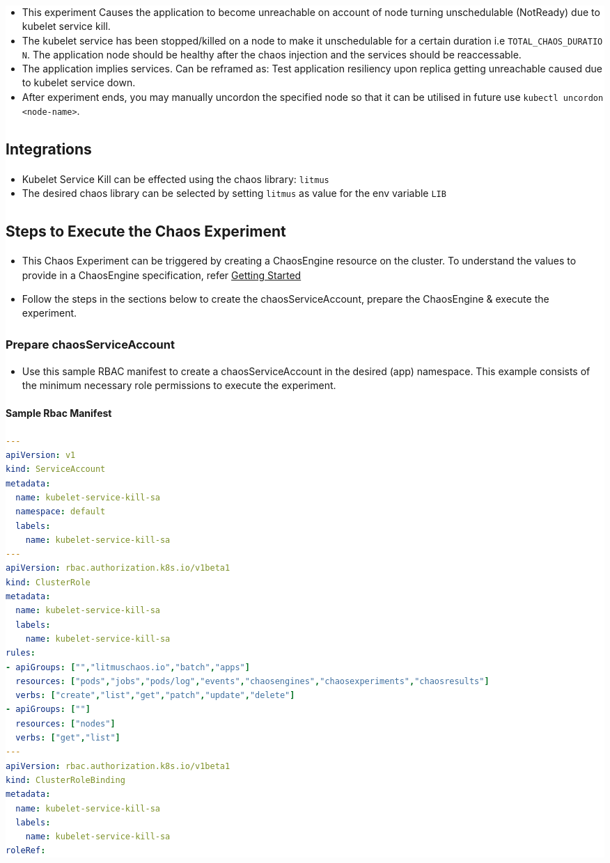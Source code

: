 - This experiment Causes the application to become unreachable on account of node turning unschedulable (NotReady) due to kubelet service kill.
- The kubelet service has been stopped/killed on a node to make it unschedulable for a certain duration i.e `TOTAL_CHAOS_DURATION`. The application node should be healthy after the chaos injection and the services should be reaccessable.
- The application implies services. Can be reframed as:
Test application resiliency upon replica getting unreachable caused due to kubelet service down.
- After experiment ends, you may manually uncordon the specified node so that it can be utilised in future use `kubectl uncordon <node-name>`.

## Integrations

- Kubelet Service Kill can be effected using the chaos library: `litmus` 
- The desired chaos library can be selected by setting `litmus` as value for the env variable `LIB` 

## Steps to Execute the Chaos Experiment

- This Chaos Experiment can be triggered by creating a ChaosEngine resource on the cluster. To understand the values to provide in a ChaosEngine specification, refer [Getting Started](getstarted.md/#prepare-chaosengine)

- Follow the steps in the sections below to create the chaosServiceAccount, prepare the ChaosEngine & execute the experiment.

### Prepare chaosServiceAccount

- Use this sample RBAC manifest to create a chaosServiceAccount in the desired (app) namespace. This example consists of the minimum necessary role permissions to execute the experiment.

#### Sample Rbac Manifest

[embedmd]:# (https://raw.githubusercontent.com/litmuschaos/chaos-charts/master/charts/generic/kubelet-service-kill/rbac.yaml yaml)
```yaml
---
apiVersion: v1
kind: ServiceAccount
metadata:
  name: kubelet-service-kill-sa
  namespace: default
  labels:
    name: kubelet-service-kill-sa
---
apiVersion: rbac.authorization.k8s.io/v1beta1
kind: ClusterRole
metadata:
  name: kubelet-service-kill-sa
  labels:
    name: kubelet-service-kill-sa
rules:
- apiGroups: ["","litmuschaos.io","batch","apps"]
  resources: ["pods","jobs","pods/log","events","chaosengines","chaosexperiments","chaosresults"]
  verbs: ["create","list","get","patch","update","delete"]
- apiGroups: [""]
  resources: ["nodes"]
  verbs: ["get","list"]
---
apiVersion: rbac.authorization.k8s.io/v1beta1
kind: ClusterRoleBinding
metadata:
  name: kubelet-service-kill-sa
  labels:
    name: kubelet-service-kill-sa
roleRef:
```